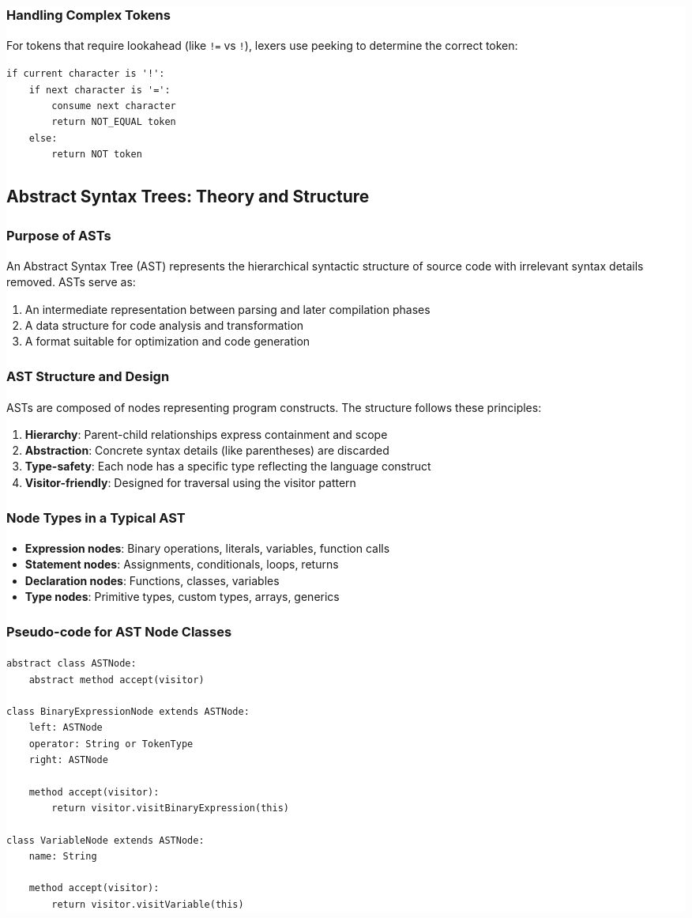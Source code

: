 ### Handling Complex Tokens

For tokens that require lookahead (like `!=` vs `!`), lexers use peeking to determine the correct token:

```
if current character is '!':
    if next character is '=':
        consume next character
        return NOT_EQUAL token
    else:
        return NOT token
```

## Abstract Syntax Trees: Theory and Structure

### Purpose of ASTs

An Abstract Syntax Tree (AST) represents the hierarchical syntactic structure of source code with irrelevant syntax details removed. ASTs serve as:

1. An intermediate representation between parsing and later compilation phases
2. A data structure for code analysis and transformation
3. A format suitable for optimization and code generation

### AST Structure and Design

ASTs are composed of nodes representing program constructs. The structure follows these principles:

1. **Hierarchy**: Parent-child relationships express containment and scope
2. **Abstraction**: Concrete syntax details (like parentheses) are discarded
3. **Type-safety**: Each node has a specific type reflecting the language construct
4. **Visitor-friendly**: Designed for traversal using the visitor pattern

### Node Types in a Typical AST

- **Expression nodes**: Binary operations, literals, variables, function calls
- **Statement nodes**: Assignments, conditionals, loops, returns
- **Declaration nodes**: Functions, classes, variables
- **Type nodes**: Primitive types, custom types, arrays, generics

### Pseudo-code for AST Node Classes

```
abstract class ASTNode:
    abstract method accept(visitor)
    
class BinaryExpressionNode extends ASTNode:
    left: ASTNode
    operator: String or TokenType
    right: ASTNode
    
    method accept(visitor):
        return visitor.visitBinaryExpression(this)
        
class VariableNode extends ASTNode:
    name: String
    
    method accept(visitor):
        return visitor.visitVariable(this)
```
